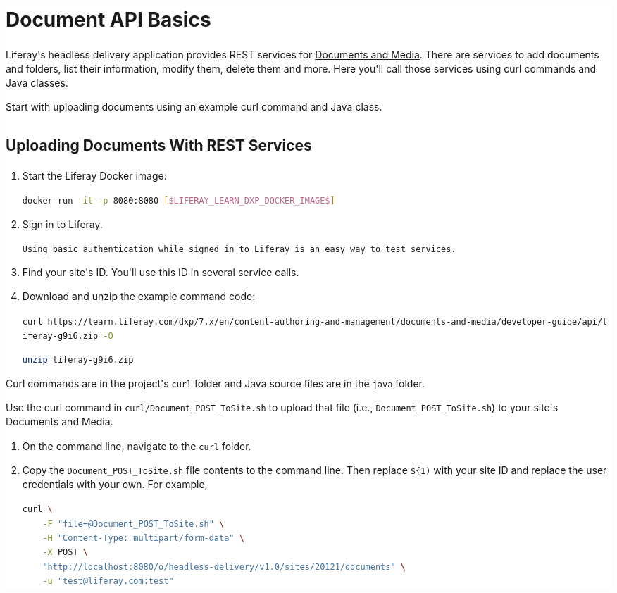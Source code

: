# Document API Basics

Liferay's headless delivery application provides REST services for [Documents and Media](../../sharing-documents-and-media.md). There are services to add documents and folders, list their information, modify them, delete them and more. Here you'll call those services using curl commands and Java classes. 

Start with uploading documents using an example curl command and Java class.

## Uploading Documents With REST Services

1.  Start the Liferay Docker image:

    ```bash
    docker run -it -p 8080:8080 [$LIFERAY_LEARN_DXP_DOCKER_IMAGE$]
    ```

1. Sign in to Liferay.

    ```tip::
    Using basic authentication while signed in to Liferay is an easy way to test services.
    ```

1. [Find your site's ID](../../../../headless-delivery/consuming-apis/consuming-rest-services.md#identify-the-site-containing-the-data). You'll use this ID in several service calls.

1. Download and unzip the [example command code](https://learn.liferay.com/dxp/7.x/en/content-authoring-and-management/documents-and-media/developer-guide/api/liferay-g9i6.zip):

    ```bash
    curl https://learn.liferay.com/dxp/7.x/en/content-authoring-and-management/documents-and-media/developer-guide/api/liferay-g9i6.zip -O
    ```

    ```bash
    unzip liferay-g9i6.zip
    ```
Curl commands are in the project's `curl` folder and Java source files are in the `java` folder.

Use the curl command in `curl/Document_POST_ToSite.sh` to upload that file (i.e., `Document_POST_ToSite.sh`) to your site's Documents and Media. 

1. On the command line, navigate to the `curl` folder. 

1. Copy the `Document_POST_ToSite.sh` file contents to the command line. Then replace `${1)` with your site ID and replace the user credentials with your own. For example,

    ```bash 
    curl \
        -F "file=@Document_POST_ToSite.sh" \
        -H "Content-Type: multipart/form-data" \
        -X POST \
        "http://localhost:8080/o/headless-delivery/v1.0/sites/20121/documents" \
        -u "test@liferay.com:test"
    ```
